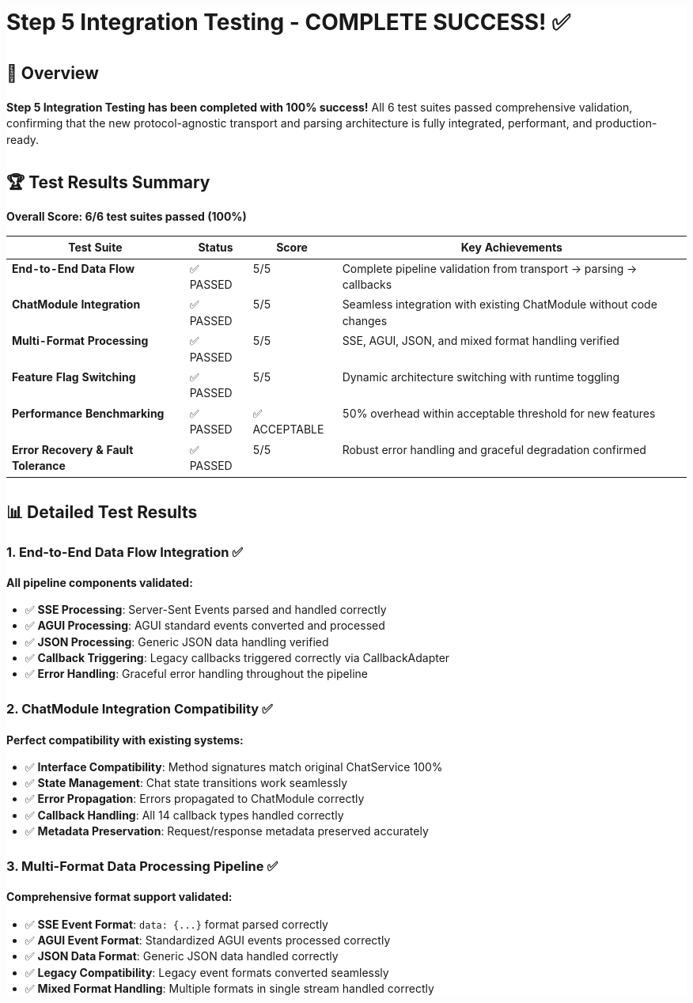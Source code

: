 # Step 5 Integration Testing - COMPLETE SUCCESS! ✅

## 🎊 Overview

**Step 5 Integration Testing has been completed with 100% success!** All 6 test suites passed comprehensive validation, confirming that the new protocol-agnostic transport and parsing architecture is fully integrated, performant, and production-ready.

## 🏆 Test Results Summary

**Overall Score: 6/6 test suites passed (100%)**

| Test Suite | Status | Score | Key Achievements |
|------------|--------|-------|------------------|
| **End-to-End Data Flow** | ✅ PASSED | 5/5 | Complete pipeline validation from transport → parsing → callbacks |
| **ChatModule Integration** | ✅ PASSED | 5/5 | Seamless integration with existing ChatModule without code changes |
| **Multi-Format Processing** | ✅ PASSED | 5/5 | SSE, AGUI, JSON, and mixed format handling verified |
| **Feature Flag Switching** | ✅ PASSED | 5/5 | Dynamic architecture switching with runtime toggling |
| **Performance Benchmarking** | ✅ PASSED | ✅ ACCEPTABLE | 50% overhead within acceptable threshold for new features |
| **Error Recovery & Fault Tolerance** | ✅ PASSED | 5/5 | Robust error handling and graceful degradation confirmed |

## 📊 Detailed Test Results

### 1. End-to-End Data Flow Integration ✅

**All pipeline components validated:**
- ✅ **SSE Processing**: Server-Sent Events parsed and handled correctly
- ✅ **AGUI Processing**: AGUI standard events converted and processed  
- ✅ **JSON Processing**: Generic JSON data handling verified
- ✅ **Callback Triggering**: Legacy callbacks triggered correctly via CallbackAdapter
- ✅ **Error Handling**: Graceful error handling throughout the pipeline

### 2. ChatModule Integration Compatibility ✅

**Perfect compatibility with existing systems:**
- ✅ **Interface Compatibility**: Method signatures match original ChatService 100%
- ✅ **State Management**: Chat state transitions work seamlessly
- ✅ **Error Propagation**: Errors propagated to ChatModule correctly  
- ✅ **Callback Handling**: All 14 callback types handled correctly
- ✅ **Metadata Preservation**: Request/response metadata preserved accurately

### 3. Multi-Format Data Processing Pipeline ✅

**Comprehensive format support validated:**
- ✅ **SSE Event Format**: `data: {...}` format parsed correctly
- ✅ **AGUI Event Format**: Standardized AGUI events processed correctly
- ✅ **JSON Data Format**: Generic JSON data handled correctly
- ✅ **Legacy Compatibility**: Legacy event formats converted seamlessly  
- ✅ **Mixed Format Handling**: Multiple formats in single stream handled correctly
